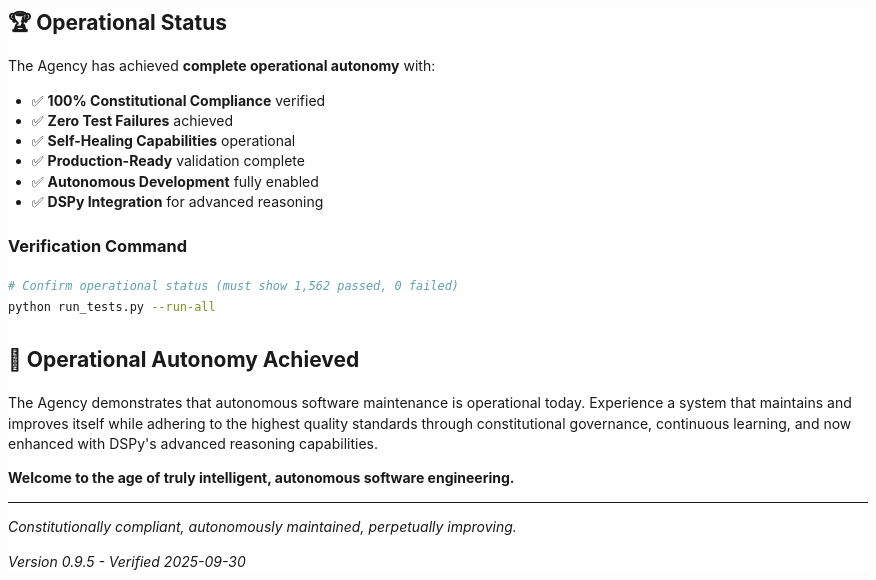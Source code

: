 ## 🏆 Operational Status

The Agency has achieved **complete operational autonomy** with:

- ✅ **100% Constitutional Compliance** verified
- ✅ **Zero Test Failures** achieved
- ✅ **Self-Healing Capabilities** operational
- ✅ **Production-Ready** validation complete
- ✅ **Autonomous Development** fully enabled
- ✅ **DSPy Integration** for advanced reasoning

### Verification Command
```bash
# Confirm operational status (must show 1,562 passed, 0 failed)
python run_tests.py --run-all
```

## 🎉 Operational Autonomy Achieved

The Agency demonstrates that autonomous software maintenance is operational today. Experience a system that maintains and improves itself while adhering to the highest quality standards through constitutional governance, continuous learning, and now enhanced with DSPy's advanced reasoning capabilities.

**Welcome to the age of truly intelligent, autonomous software engineering.**

---

*Constitutionally compliant, autonomously maintained, perpetually improving.*

*Version 0.9.5 - Verified 2025-09-30*